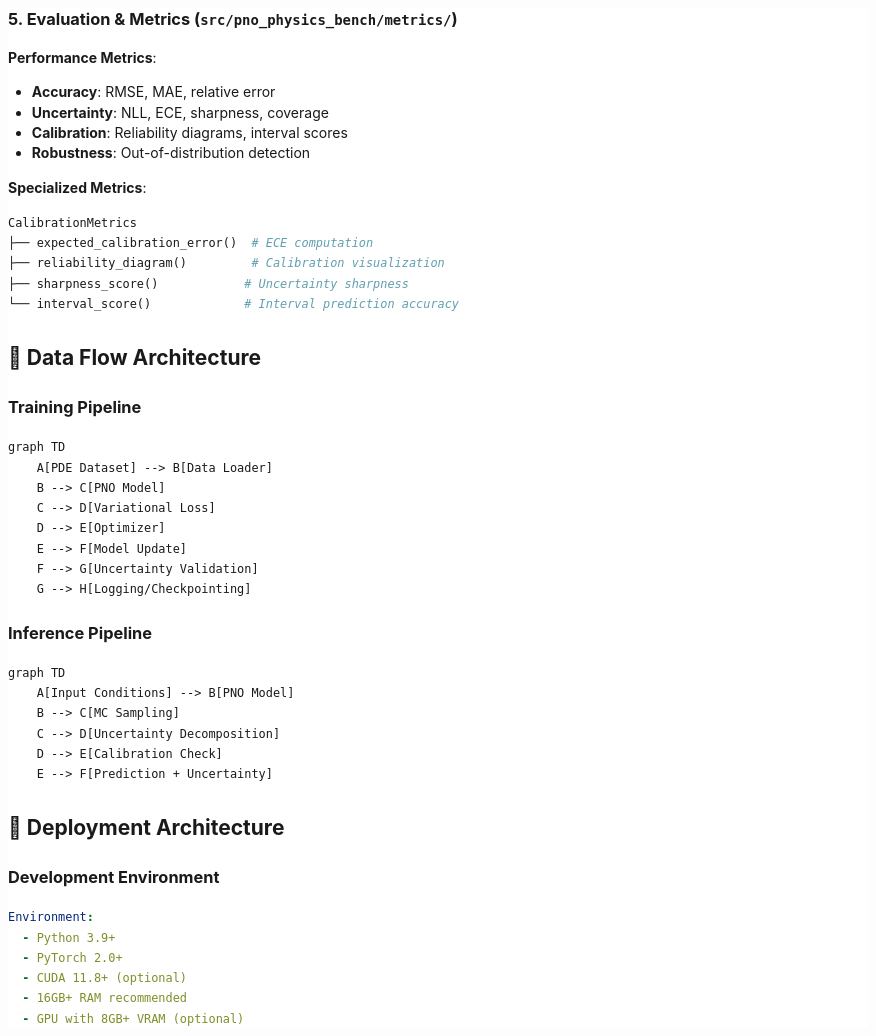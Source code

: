 ### 5. Evaluation & Metrics (`src/pno_physics_bench/metrics/`)

**Performance Metrics**:
- **Accuracy**: RMSE, MAE, relative error
- **Uncertainty**: NLL, ECE, sharpness, coverage
- **Calibration**: Reliability diagrams, interval scores
- **Robustness**: Out-of-distribution detection

**Specialized Metrics**:
```python
CalibrationMetrics
├── expected_calibration_error()  # ECE computation
├── reliability_diagram()         # Calibration visualization
├── sharpness_score()            # Uncertainty sharpness
└── interval_score()             # Interval prediction accuracy
```

## 🔄 Data Flow Architecture

### Training Pipeline
```mermaid
graph TD
    A[PDE Dataset] --> B[Data Loader]
    B --> C[PNO Model]
    C --> D[Variational Loss]
    D --> E[Optimizer]
    E --> F[Model Update]
    F --> G[Uncertainty Validation]
    G --> H[Logging/Checkpointing]
```

### Inference Pipeline
```mermaid
graph TD
    A[Input Conditions] --> B[PNO Model]
    B --> C[MC Sampling]
    C --> D[Uncertainty Decomposition]
    D --> E[Calibration Check]
    E --> F[Prediction + Uncertainty]
```

## 🚀 Deployment Architecture

### Development Environment
```yaml
Environment:
  - Python 3.9+
  - PyTorch 2.0+
  - CUDA 11.8+ (optional)
  - 16GB+ RAM recommended
  - GPU with 8GB+ VRAM (optional)
```
